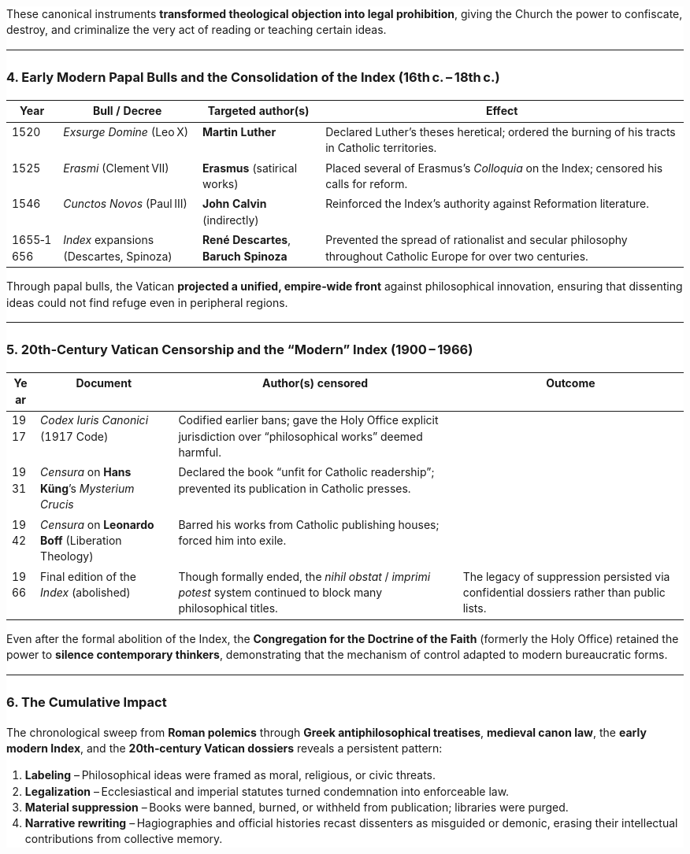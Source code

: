 These canonical instruments **transformed theological objection into legal prohibition**, giving the Church the power to confiscate, destroy, and criminalize the very act of reading or teaching certain ideas.

---

### 4. Early Modern Papal Bulls and the Consolidation of the Index (16th c. – 18th c.)

| Year | Bull / Decree | Targeted author(s) | Effect |
|------|----------------|--------------------|--------|
| 1520 | *Exsurge Domine* (Leo X) | **Martin Luther** | Declared Luther’s theses heretical; ordered the burning of his tracts in Catholic territories. |
| 1525 | *Erasmi* (Clement VII) | **Erasmus** (satirical works) | Placed several of Erasmus’s *Colloquia* on the Index; censored his calls for reform. |
| 1546 | *Cunctos Novos* (Paul III) | **John Calvin** (indirectly) | Reinforced the Index’s authority against Reformation literature. |
| 1655‑1656 | *Index* expansions (Descartes, Spinoza) | **René Descartes**, **Baruch Spinoza** | Prevented the spread of rationalist and secular philosophy throughout Catholic Europe for over two centuries. |

Through papal bulls, the Vatican **projected a unified, empire‑wide front** against philosophical innovation, ensuring that dissenting ideas could not find refuge even in peripheral regions.

---

### 5. 20th‑Century Vatican Censorship and the “Modern” Index (1900 – 1966)

| Year | Document | Author(s) censored | Outcome |
|------|----------|--------------------|---------|
| 1917 | *Codex Iuris Canonici* (1917 Code) | Codified earlier bans; gave the Holy Office explicit jurisdiction over “philosophical works” deemed harmful. |
| 1931 | *Censura* on **Hans Küng**’s *Mysterium Crucis* | Declared the book “unfit for Catholic readership”; prevented its publication in Catholic presses. |
| 1942 | *Censura* on **Leonardo Boff** (Liberation Theology) | Barred his works from Catholic publishing houses; forced him into exile. |
| 1966 | Final edition of the *Index* (abolished) | Though formally ended, the *nihil obstat* / *imprimi potest* system continued to block many philosophical titles. | The legacy of suppression persisted via confidential dossiers rather than public lists. |

Even after the formal abolition of the Index, the **Congregation for the Doctrine of the Faith** (formerly the Holy Office) retained the power to **silence contemporary thinkers**, demonstrating that the mechanism of control adapted to modern bureaucratic forms.

---

### 6. The Cumulative Impact

The chronological sweep from **Roman polemics** through **Greek antiphilosophical treatises**, **medieval canon law**, the **early modern Index**, and the **20th‑century Vatican dossiers** reveals a persistent pattern:

1. **Labeling** – Philosophical ideas were framed as moral, religious, or civic threats.
2. **Legalization** – Ecclesiastical and imperial statutes turned condemnation into enforceable law.
3. **Material suppression** – Books were banned, burned, or withheld from publication; libraries were purged.
4. **Narrative rewriting** – Hagiographies and official histories recast dissenters as misguided or demonic, erasing their intellectual contributions from collective memory.
